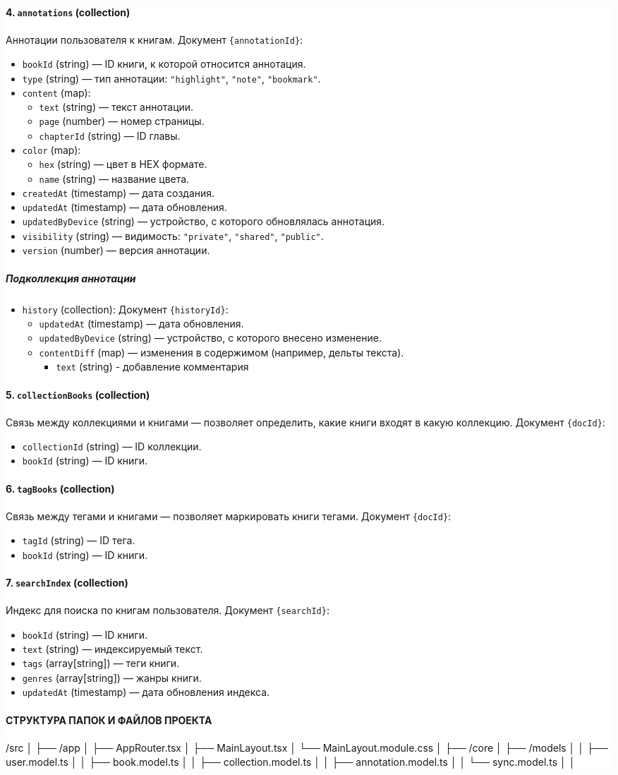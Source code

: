 #### 4. `annotations` (collection)
Аннотации пользователя к книгам.
Документ `{annotationId}`:
- `bookId` (string) — ID книги, к которой относится аннотация.
- `type` (string) — тип аннотации: `"highlight"`, `"note"`, `"bookmark"`.
- `content` (map):
  - `text` (string) — текст аннотации.
  - `page` (number) — номер страницы.
  - `chapterId` (string) — ID главы.
- `color` (map):
  - `hex` (string) — цвет в HEX формате.
  - `name` (string) — название цвета.
- `createdAt` (timestamp) — дата создания.
- `updatedAt` (timestamp) — дата обновления.
- `updatedByDevice` (string) — устройство, с которого обновлялась аннотация.
- `visibility` (string) — видимость: `"private"`, `"shared"`, `"public"`.
- `version` (number) — версия аннотации.

##### Подколлекция аннотации

- `history` (collection):
  Документ `{historyId}`:
  - `updatedAt` (timestamp) — дата обновления.
  - `updatedByDevice` (string) — устройство, с которого внесено изменение.
  - `contentDiff` (map) — изменения в содержимом (например, дельты текста).
    - `text` (string) - добавление комментария

#### 5. `collectionBooks` (collection)
Связь между коллекциями и книгами — позволяет определить, какие книги входят в какую коллекцию.
Документ `{docId}`:
- `collectionId` (string) — ID коллекции.
- `bookId` (string) — ID книги.

#### 6. `tagBooks` (collection)
Связь между тегами и книгами — позволяет маркировать книги тегами.
Документ `{docId}`:
- `tagId` (string) — ID тега.
- `bookId` (string) — ID книги.

#### 7. `searchIndex` (collection)
Индекс для поиска по книгам пользователя.
Документ `{searchId}`:
- `bookId` (string) — ID книги.
- `text` (string) — индексируемый текст.
- `tags` (array[string]) — теги книги.
- `genres` (array[string]) — жанры книги.
- `updatedAt` (timestamp) — дата обновления индекса.

#### СТРУКТУРА ПАПОК И ФАЙЛОВ ПРОЕКТА
/src
│
├── /app
│   ├── AppRouter.tsx
│   ├── MainLayout.tsx
│   └── MainLayout.module.css 
│
├── /core
│   ├── /models
│   │   ├── user.model.ts
│   │   ├── book.model.ts
│   │   ├── collection.model.ts
│   │   ├── annotation.model.ts
│   │   └── sync.model.ts
│   │